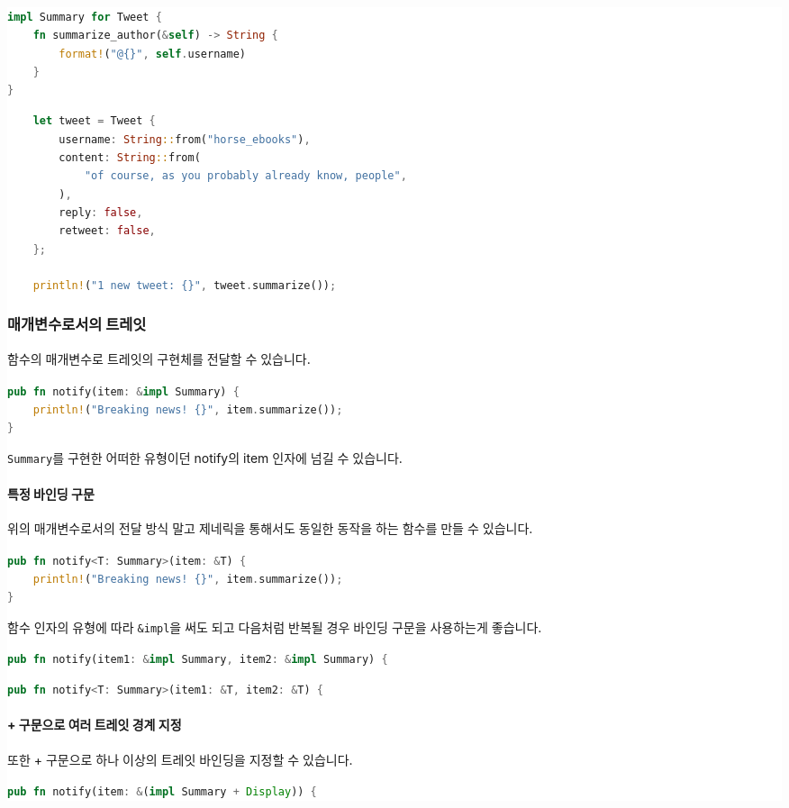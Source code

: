 ```rust
impl Summary for Tweet {
    fn summarize_author(&self) -> String {
        format!("@{}", self.username)
    }
}
```

```rust
    let tweet = Tweet {
        username: String::from("horse_ebooks"),
        content: String::from(
            "of course, as you probably already know, people",
        ),
        reply: false,
        retweet: false,
    };

    println!("1 new tweet: {}", tweet.summarize());
```

### 매개변수로서의 트레잇
함수의 매개변수로 트레잇의 구현체를 전달할 수 있습니다.

```rust
pub fn notify(item: &impl Summary) {
    println!("Breaking news! {}", item.summarize());
}
```

`Summary`를 구현한 어떠한 유형이던 notify의 item 인자에 넘길 수 있습니다.

#### 특정 바인딩 구문

위의 매개변수로서의 전달 방식 말고 제네릭을 통해서도 동일한 동작을 하는 함수를 만들 수 있습니다.

```rust
pub fn notify<T: Summary>(item: &T) {
    println!("Breaking news! {}", item.summarize());
}
```

함수 인자의 유형에 따라 `&impl`을 써도 되고 다음처럼 반복될 경우 바인딩 구문을 사용하는게 좋습니다.

```rust
pub fn notify(item1: &impl Summary, item2: &impl Summary) {
```

```rust
pub fn notify<T: Summary>(item1: &T, item2: &T) {
```

#### + 구문으로 여러 트레잇 경계 지정

또한 + 구문으로 하나 이상의 트레잇 바인딩을 지정할 수 있습니다.

```rust
pub fn notify(item: &(impl Summary + Display)) {
```
